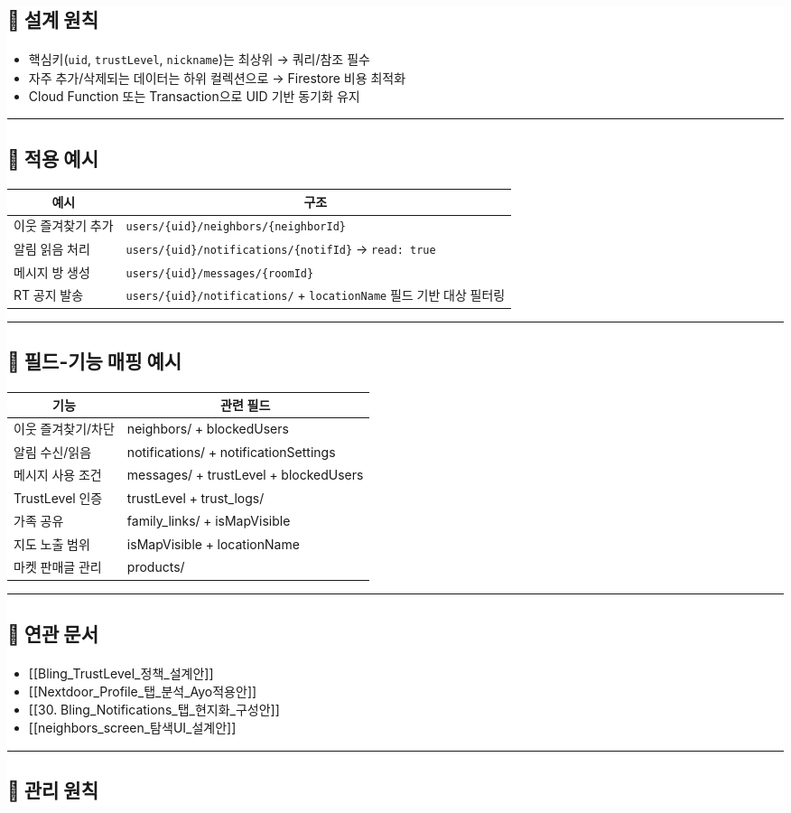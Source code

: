 
## 🔐 설계 원칙

- 핵심키(`uid`, `trustLevel`, `nickname`)는 최상위 → 쿼리/참조 필수
- 자주 추가/삭제되는 데이터는 하위 컬렉션으로 → Firestore 비용 최적화
- Cloud Function 또는 Transaction으로 UID 기반 동기화 유지

---

## 📌 적용 예시

| 예시 | 구조 |
|------|------|
| 이웃 즐겨찾기 추가 | `users/{uid}/neighbors/{neighborId}` |
| 알림 읽음 처리 | `users/{uid}/notifications/{notifId}` → `read: true` |
| 메시지 방 생성 | `users/{uid}/messages/{roomId}` |
| RT 공지 발송 | `users/{uid}/notifications/` + `locationName` 필드 기반 대상 필터링 |

---

## 🔄 필드-기능 매핑 예시

| 기능            | 관련 필드                                 |
| ------------- | ------------------------------------- |
| 이웃 즐겨찾기/차단    | neighbors/ + blockedUsers             |
| 알림 수신/읽음      | notifications/ + notificationSettings |
| 메시지 사용 조건     | messages/ + trustLevel + blockedUsers |
| TrustLevel 인증 | trustLevel + trust_logs/              |
| 가족 공유         | family_links/ + isMapVisible          |
| 지도 노출 범위      | isMapVisible + locationName           |
| 마켓 판매글 관리     | products/                             |

---
## 📁 연관 문서

- [[Bling_TrustLevel_정책_설계안]]
- [[Nextdoor_Profile_탭_분석_Ayo적용안]]
- [[30. Bling_Notifications_탭_현지화_구성안]]
- [[neighbors_screen_탐색UI_설계안]]

---

## 🔐 관리 원칙
